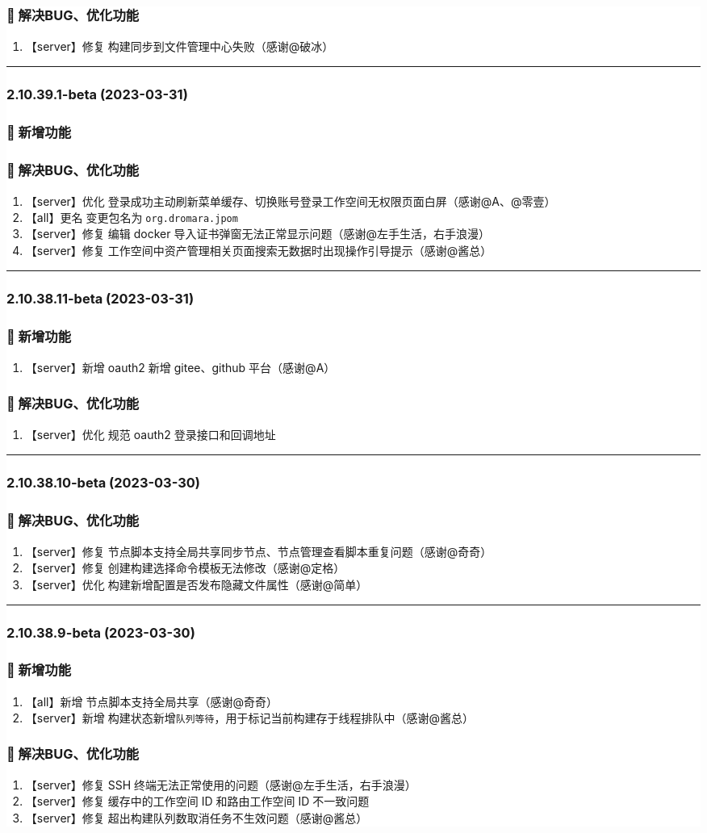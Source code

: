 ### 🐞 解决BUG、优化功能

1. 【server】修复 构建同步到文件管理中心失败（感谢@破冰）

------

### 2.10.39.1-beta (2023-03-31)

### 🐣 新增功能

### 🐞 解决BUG、优化功能

1. 【server】优化 登录成功主动刷新菜单缓存、切换账号登录工作空间无权限页面白屏（感谢@A、@零壹）
2. 【all】更名 变更包名为 `org.dromara.jpom`
3. 【server】修复 编辑 docker 导入证书弹窗无法正常显示问题（感谢@左手生活，右手浪漫）
4. 【server】修复 工作空间中资产管理相关页面搜索无数据时出现操作引导提示（感谢@酱总）

------

### 2.10.38.11-beta (2023-03-31)

### 🐣 新增功能

1. 【server】新增 oauth2 新增 gitee、github 平台（感谢@A）

### 🐞 解决BUG、优化功能

1. 【server】优化 规范 oauth2 登录接口和回调地址

------

### 2.10.38.10-beta (2023-03-30)


### 🐞 解决BUG、优化功能

1. 【server】修复 节点脚本支持全局共享同步节点、节点管理查看脚本重复问题（感谢@奇奇）
2. 【server】修复 创建构建选择命令模板无法修改（感谢@定格）
3. 【server】优化 构建新增配置是否发布隐藏文件属性（感谢@简单）

------

### 2.10.38.9-beta (2023-03-30)

### 🐣 新增功能

1. 【all】新增 节点脚本支持全局共享（感谢@奇奇）
2. 【server】新增 构建状态新增`队列等待`，用于标记当前构建存于线程排队中（感谢@酱总）

### 🐞 解决BUG、优化功能

1. 【server】修复 SSH 终端无法正常使用的问题（感谢@左手生活，右手浪漫）
2. 【server】修复 缓存中的工作空间 ID 和路由工作空间 ID 不一致问题
3. 【server】修复 超出构建队列数取消任务不生效问题（感谢@酱总）
